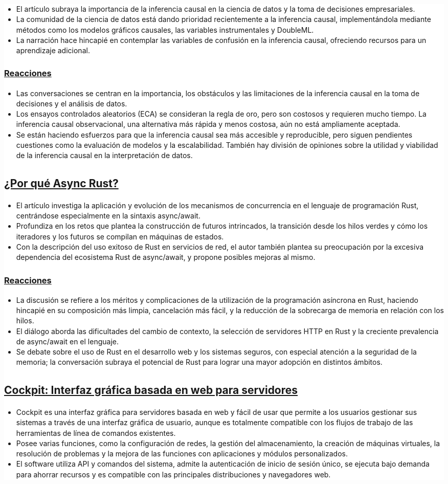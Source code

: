 - El artículo subraya la importancia de la inferencia causal en la ciencia de datos y la toma de decisiones empresariales.
- La comunidad de la ciencia de datos está dando prioridad recientemente a la inferencia causal, implementándola mediante métodos como los modelos gráficos causales, las variables instrumentales y DoubleML.
- La narración hace hincapié en contemplar las variables de confusión en la inferencia causal, ofreciendo recursos para un aprendizaje adicional.

### [Reacciones](https://news.ycombinator.com/item?id=37890685)

- Las conversaciones se centran en la importancia, los obstáculos y las limitaciones de la inferencia causal en la toma de decisiones y el análisis de datos.
- Los ensayos controlados aleatorios (ECA) se consideran la regla de oro, pero son costosos y requieren mucho tiempo. La inferencia causal observacional, una alternativa más rápida y menos costosa, aún no está ampliamente aceptada.
- Se están haciendo esfuerzos para que la inferencia causal sea más accesible y reproducible, pero siguen pendientes cuestiones como la evaluación de modelos y la escalabilidad. También hay división de opiniones sobre la utilidad y viabilidad de la inferencia causal en la interpretación de datos.

## [¿Por qué Async Rust?](https://without.boats/blog/why-async-rust/)

- El artículo investiga la aplicación y evolución de los mecanismos de concurrencia en el lenguaje de programación Rust, centrándose especialmente en la sintaxis async/await.
- Profundiza en los retos que plantea la construcción de futuros intrincados, la transición desde los hilos verdes y cómo los iteradores y los futuros se compilan en máquinas de estados.
- Con la descripción del uso exitoso de Rust en servicios de red, el autor también plantea su preocupación por la excesiva dependencia del ecosistema Rust de async/await, y propone posibles mejoras al mismo.

### [Reacciones](https://news.ycombinator.com/item?id=37891020)

- La discusión se refiere a los méritos y complicaciones de la utilización de la programación asíncrona en Rust, haciendo hincapié en su composición más limpia, cancelación más fácil, y la reducción de la sobrecarga de memoria en relación con los hilos.
- El diálogo aborda las dificultades del cambio de contexto, la selección de servidores HTTP en Rust y la creciente prevalencia de async/await en el lenguaje.
- Se debate sobre el uso de Rust en el desarrollo web y los sistemas seguros, con especial atención a la seguridad de la memoria; la conversación subraya el potencial de Rust para lograr una mayor adopción en distintos ámbitos.

## [Cockpit: Interfaz gráfica basada en web para servidores](https://cockpit-project.org/)

- Cockpit es una interfaz gráfica para servidores basada en web y fácil de usar que permite a los usuarios gestionar sus sistemas a través de una interfaz gráfica de usuario, aunque es totalmente compatible con los flujos de trabajo de las herramientas de línea de comandos existentes.
- Posee varias funciones, como la configuración de redes, la gestión del almacenamiento, la creación de máquinas virtuales, la resolución de problemas y la mejora de las funciones con aplicaciones y módulos personalizados.
- El software utiliza API y comandos del sistema, admite la autenticación de inicio de sesión único, se ejecuta bajo demanda para ahorrar recursos y es compatible con las principales distribuciones y navegadores web.
